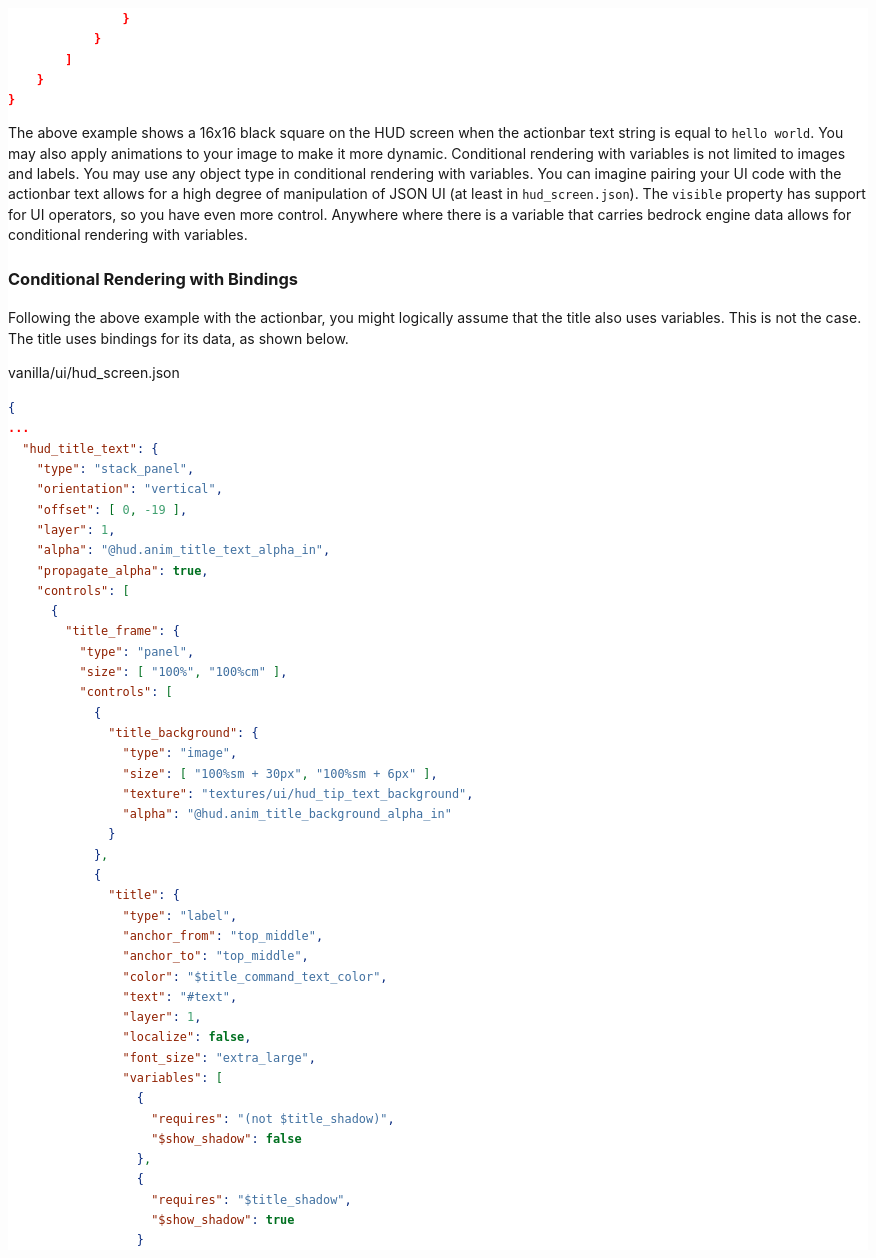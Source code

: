 ```json
                }
            }
        ]
    }
}
```

The above example shows a 16x16 black square on the HUD screen when the actionbar text string is equal to `hello world`. You may also apply animations to your image to make it more dynamic. Conditional rendering with variables is not limited to images and labels. You may use any object type in conditional rendering with variables. You can imagine pairing your UI code with the actionbar text allows for a high degree of manipulation of JSON UI (at least in `hud_screen.json`). The `visible` property has support for UI operators, so you have even more control. Anywhere where there is a variable that carries bedrock engine data allows for conditional rendering with variables.

### Conditional Rendering with Bindings

Following the above example with the actionbar, you might logically assume that the title also uses variables. This is not the case. The title uses bindings for its data, as shown below.

<CodeHeader>vanilla/ui/hud_screen.json</CodeHeader>

```json
{
...
  "hud_title_text": {
    "type": "stack_panel",
    "orientation": "vertical",
    "offset": [ 0, -19 ],
    "layer": 1,
    "alpha": "@hud.anim_title_text_alpha_in",
    "propagate_alpha": true,
    "controls": [
      {
        "title_frame": {
          "type": "panel",
          "size": [ "100%", "100%cm" ],
          "controls": [
            {
              "title_background": {
                "type": "image",
                "size": [ "100%sm + 30px", "100%sm + 6px" ],
                "texture": "textures/ui/hud_tip_text_background",
                "alpha": "@hud.anim_title_background_alpha_in"
              }
            },
            {
              "title": {
                "type": "label",
                "anchor_from": "top_middle",
                "anchor_to": "top_middle",
                "color": "$title_command_text_color",
                "text": "#text",
                "layer": 1,
                "localize": false,
                "font_size": "extra_large",
                "variables": [
                  {
                    "requires": "(not $title_shadow)",
                    "$show_shadow": false
                  },
                  {
                    "requires": "$title_shadow",
                    "$show_shadow": true
                  }
```